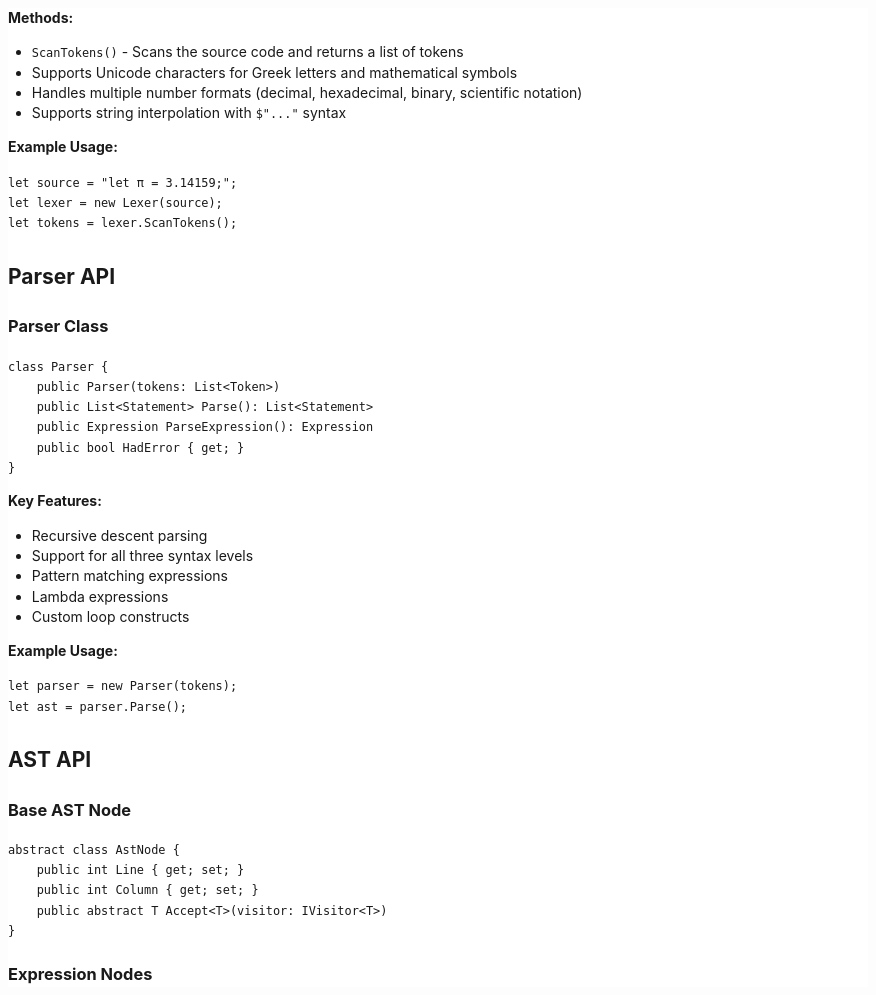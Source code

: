 **Methods:**
- `ScanTokens()` - Scans the source code and returns a list of tokens
- Supports Unicode characters for Greek letters and mathematical symbols
- Handles multiple number formats (decimal, hexadecimal, binary, scientific notation)
- Supports string interpolation with `$"..."` syntax

**Example Usage:**
```ouro
let source = "let π = 3.14159;";
let lexer = new Lexer(source);
let tokens = lexer.ScanTokens();
```

## Parser API

### Parser Class

```ouro
class Parser {
    public Parser(tokens: List<Token>)
    public List<Statement> Parse(): List<Statement>
    public Expression ParseExpression(): Expression
    public bool HadError { get; }
}
```

**Key Features:**
- Recursive descent parsing
- Support for all three syntax levels
- Pattern matching expressions
- Lambda expressions
- Custom loop constructs

**Example Usage:**
```ouro
let parser = new Parser(tokens);
let ast = parser.Parse();
```

## AST API

### Base AST Node

```ouro
abstract class AstNode {
    public int Line { get; set; }
    public int Column { get; set; }
    public abstract T Accept<T>(visitor: IVisitor<T>)
}
```

### Expression Nodes
